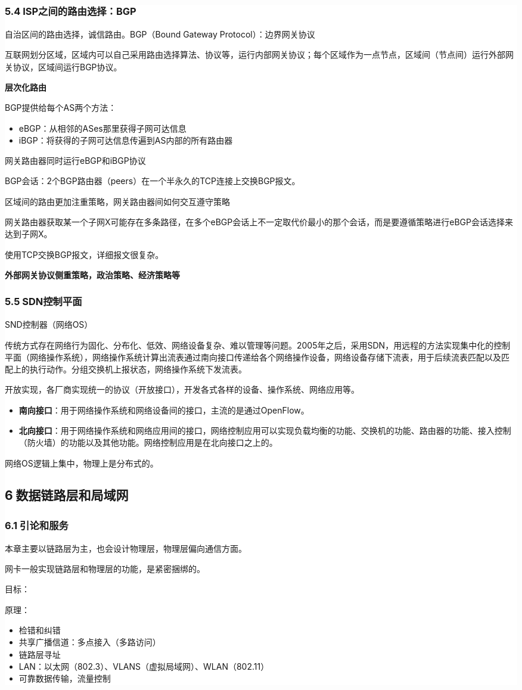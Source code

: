 ### 5.4 ISP之间的路由选择：BGP

自治区间的路由选择，诚信路由。BGP（Bound Gateway Protocol）：边界网关协议

互联网划分区域，区域内可以自己采用路由选择算法、协议等，运行内部网关协议；每个区域作为一点节点，区域间（节点间）运行外部网关协议，区域间运行BGP协议。

**层次化路由**

BGP提供给每个AS两个方法：

- eBGP：从相邻的ASes那里获得子网可达信息
- iBGP：将获得的子网可达信息传遍到AS内部的所有路由器

网关路由器同时运行eBGP和iBGP协议

BGP会话：2个BGP路由器（peers）在一个半永久的TCP连接上交换BGP报文。

区域间的路由更加注重策略，网关路由器间如何交互遵守策略

网关路由器获取某一个子网X可能存在多条路径，在多个eBGP会话上不一定取代价最小的那个会话，而是要遵循策略进行eBGP会话选择来达到子网X。

使用TCP交换BGP报文，详细报文很复杂。

**外部网关协议侧重策略，政治策略、经济策略等**



### 5.5 SDN控制平面

SND控制器（网络OS）

传统方式存在网络行为固化、分布化、低效、网络设备复杂、难以管理等问题。2005年之后，采用SDN，用远程的方法实现集中化的控制平面（网络操作系统），网络操作系统计算出流表通过南向接口传递给各个网络操作设备，网络设备存储下流表，用于后续流表匹配以及匹配上的执行动作。分组交换机上报状态，网络操作系统下发流表。

开放实现，各厂商实现统一的协议（开放接口），开发各式各样的设备、操作系统、网络应用等。

- **南向接口**：用于网络操作系统和网络设备间的接口，主流的是通过OpenFlow。

- **北向接口**：用于网络操作系统和网络应用间的接口，网络控制应用可以实现负载均衡的功能、交换机的功能、路由器的功能、接入控制（防火墙）的功能以及其他功能。网络控制应用是在北向接口之上的。

网络OS逻辑上集中，物理上是分布式的。



## 6 数据链路层和局域网

### 6.1 引论和服务

本章主要以链路层为主，也会设计物理层，物理层偏向通信方面。

网卡一般实现链路层和物理层的功能，是紧密捆绑的。

目标：

原理：

- 检错和纠错
- 共享广播信道：多点接入（多路访问）
- 链路层寻址
- LAN：以太网（802.3）、VLANS（虚拟局域网）、WLAN（802.11）
- 可靠数据传输，流量控制
